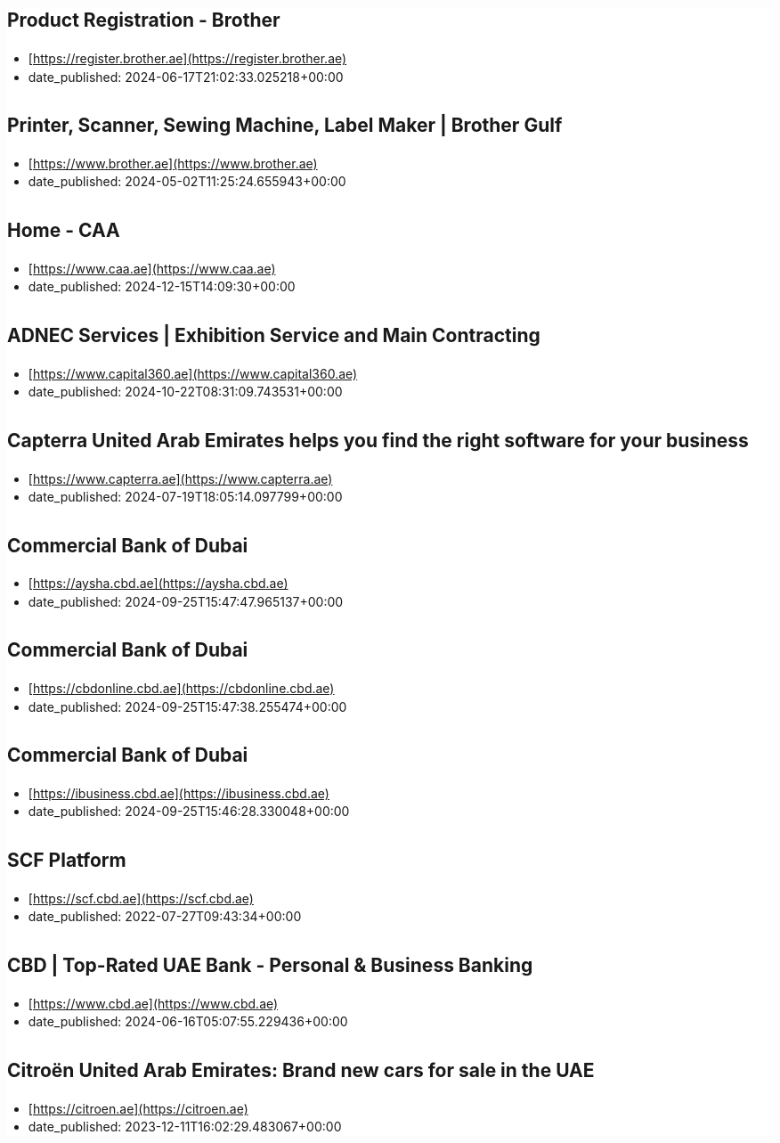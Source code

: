  ## Product Registration - Brother
 - [https://register.brother.ae](https://register.brother.ae)
 - date_published: 2024-06-17T21:02:33.025218+00:00

 ## Printer, Scanner, Sewing Machine, Label Maker | Brother Gulf
 - [https://www.brother.ae](https://www.brother.ae)
 - date_published: 2024-05-02T11:25:24.655943+00:00

 ## Home - CAA
 - [https://www.caa.ae](https://www.caa.ae)
 - date_published: 2024-12-15T14:09:30+00:00

 ## ADNEC Services | Exhibition Service and Main Contracting
 - [https://www.capital360.ae](https://www.capital360.ae)
 - date_published: 2024-10-22T08:31:09.743531+00:00

 ## Capterra United Arab Emirates helps you find the right software for your business
 - [https://www.capterra.ae](https://www.capterra.ae)
 - date_published: 2024-07-19T18:05:14.097799+00:00

 ## Commercial Bank of Dubai
 - [https://aysha.cbd.ae](https://aysha.cbd.ae)
 - date_published: 2024-09-25T15:47:47.965137+00:00

 ## Commercial Bank of Dubai
 - [https://cbdonline.cbd.ae](https://cbdonline.cbd.ae)
 - date_published: 2024-09-25T15:47:38.255474+00:00

 ## Commercial Bank of Dubai
 - [https://ibusiness.cbd.ae](https://ibusiness.cbd.ae)
 - date_published: 2024-09-25T15:46:28.330048+00:00

 ## SCF Platform
 - [https://scf.cbd.ae](https://scf.cbd.ae)
 - date_published: 2022-07-27T09:43:34+00:00

 ## CBD | Top-Rated UAE Bank - Personal & Business Banking
 - [https://www.cbd.ae](https://www.cbd.ae)
 - date_published: 2024-06-16T05:07:55.229436+00:00

 ## Citroën United Arab Emirates: Brand new cars for sale in the UAE
 - [https://citroen.ae](https://citroen.ae)
 - date_published: 2023-12-11T16:02:29.483067+00:00
